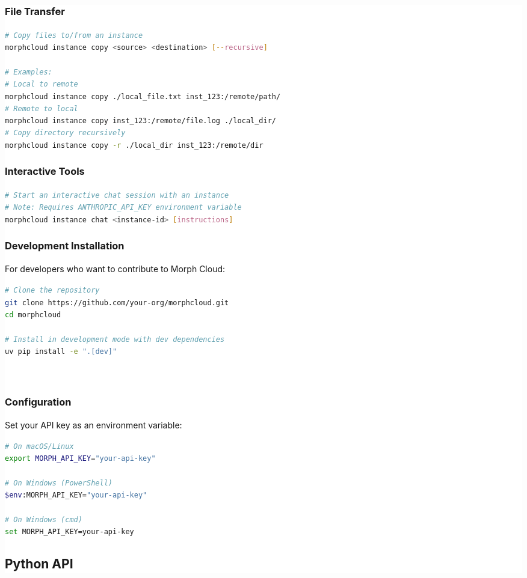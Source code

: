 ### File Transfer

```bash
# Copy files to/from an instance
morphcloud instance copy <source> <destination> [--recursive]

# Examples:
# Local to remote
morphcloud instance copy ./local_file.txt inst_123:/remote/path/
# Remote to local
morphcloud instance copy inst_123:/remote/file.log ./local_dir/
# Copy directory recursively
morphcloud instance copy -r ./local_dir inst_123:/remote/dir
```

### Interactive Tools

```bash
# Start an interactive chat session with an instance
# Note: Requires ANTHROPIC_API_KEY environment variable
morphcloud instance chat <instance-id> [instructions]
```

### Development Installation

For developers who want to contribute to Morph Cloud:

```bash
# Clone the repository
git clone https://github.com/your-org/morphcloud.git
cd morphcloud

# Install in development mode with dev dependencies
uv pip install -e ".[dev]"

 
```

### Configuration

Set your API key as an environment variable:

```bash
# On macOS/Linux
export MORPH_API_KEY="your-api-key"

# On Windows (PowerShell)
$env:MORPH_API_KEY="your-api-key"

# On Windows (cmd)
set MORPH_API_KEY=your-api-key
```

## Python API
